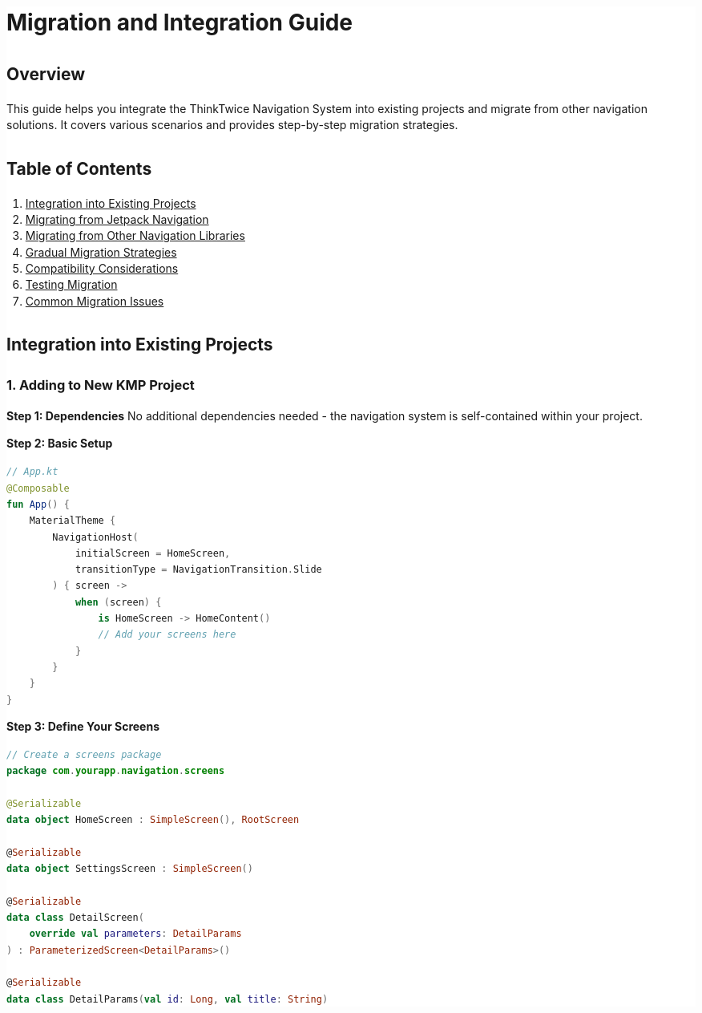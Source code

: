 # Migration and Integration Guide

## Overview

This guide helps you integrate the ThinkTwice Navigation System into existing projects and migrate from other navigation solutions. It covers various scenarios and provides step-by-step migration strategies.

## Table of Contents

1. [Integration into Existing Projects](#integration-into-existing-projects)
2. [Migrating from Jetpack Navigation](#migrating-from-jetpack-navigation)
3. [Migrating from Other Navigation Libraries](#migrating-from-other-navigation-libraries)
4. [Gradual Migration Strategies](#gradual-migration-strategies)
5. [Compatibility Considerations](#compatibility-considerations)
6. [Testing Migration](#testing-migration)
7. [Common Migration Issues](#common-migration-issues)

## Integration into Existing Projects

### 1. Adding to New KMP Project

**Step 1: Dependencies**
No additional dependencies needed - the navigation system is self-contained within your project.

**Step 2: Basic Setup**
```kotlin
// App.kt
@Composable
fun App() {
    MaterialTheme {
        NavigationHost(
            initialScreen = HomeScreen,
            transitionType = NavigationTransition.Slide
        ) { screen ->
            when (screen) {
                is HomeScreen -> HomeContent()
                // Add your screens here
            }
        }
    }
}
```

**Step 3: Define Your Screens**
```kotlin
// Create a screens package
package com.yourapp.navigation.screens

@Serializable
data object HomeScreen : SimpleScreen(), RootScreen

@Serializable
data object SettingsScreen : SimpleScreen()

@Serializable
data class DetailScreen(
    override val parameters: DetailParams
) : ParameterizedScreen<DetailParams>()

@Serializable
data class DetailParams(val id: Long, val title: String)
```